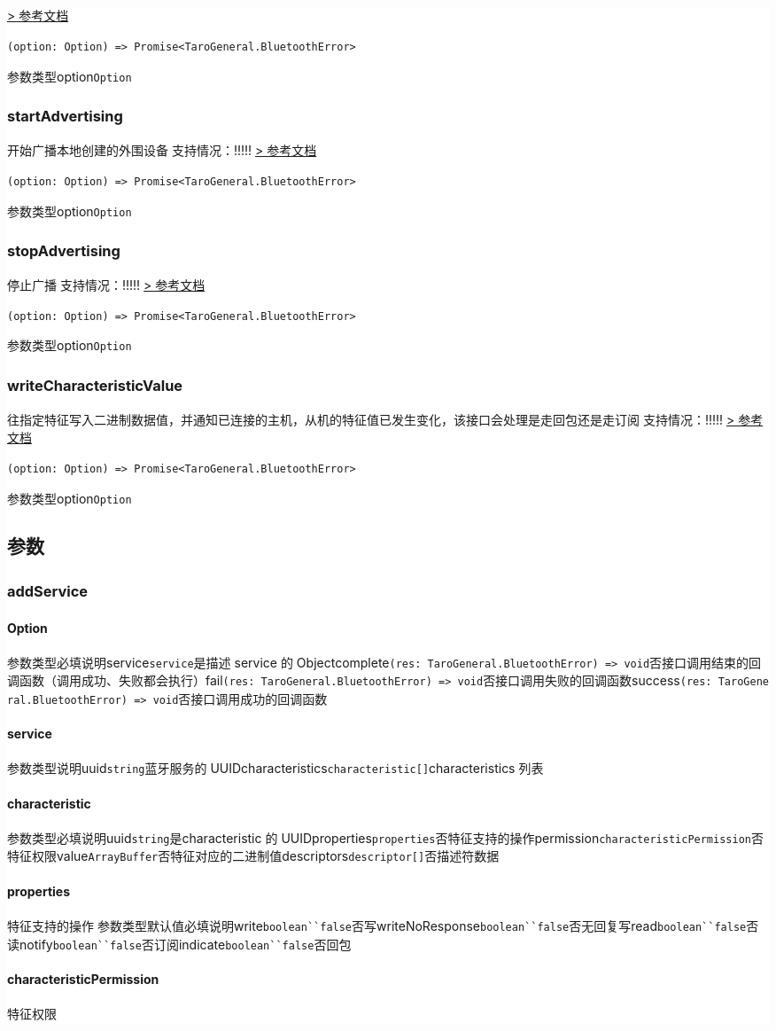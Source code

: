 [> 参考文档
](https://developers.weixin.qq.com/miniprogram/dev/api/device/bluetooth-peripheral/BLEPeripheralServer.removeService.html)
```tsx
(option: Option) => Promise<TaroGeneral.BluetoothError>
```
参数类型option`Option`
### startAdvertising[​](BLEPeripheralServer.html#startadvertising)
开始广播本地创建的外围设备
支持情况：!!!!!
[> 参考文档
](https://developers.weixin.qq.com/miniprogram/dev/api/device/bluetooth-peripheral/BLEPeripheralServer.startAdvertising.html)
```tsx
(option: Option) => Promise<TaroGeneral.BluetoothError>
```
参数类型option`Option`
### stopAdvertising[​](BLEPeripheralServer.html#stopadvertising)
停止广播
支持情况：!!!!!
[> 参考文档
](https://developers.weixin.qq.com/miniprogram/dev/api/device/bluetooth-peripheral/BLEPeripheralServer.stopAdvertising.html)
```tsx
(option: Option) => Promise<TaroGeneral.BluetoothError>
```
参数类型option`Option`
### writeCharacteristicValue[​](BLEPeripheralServer.html#writecharacteristicvalue)
往指定特征写入二进制数据值，并通知已连接的主机，从机的特征值已发生变化，该接口会处理是走回包还是走订阅
支持情况：!!!!!
[> 参考文档
](https://developers.weixin.qq.com/miniprogram/dev/api/device/bluetooth-peripheral/BLEPeripheralServer.writeCharacteristicValue.html)
```tsx
(option: Option) => Promise<TaroGeneral.BluetoothError>
```
参数类型option`Option`
## 参数[​](BLEPeripheralServer.html#参数)
### addService[​](BLEPeripheralServer.html#addservice-1)
#### Option[​](BLEPeripheralServer.html#option)
参数类型必填说明service`service`是描述 service 的 Objectcomplete`(res: TaroGeneral.BluetoothError) => void`否接口调用结束的回调函数（调用成功、失败都会执行）fail`(res: TaroGeneral.BluetoothError) => void`否接口调用失败的回调函数success`(res: TaroGeneral.BluetoothError) => void`否接口调用成功的回调函数
#### service[​](BLEPeripheralServer.html#service)
参数类型说明uuid`string`蓝牙服务的 UUIDcharacteristics`characteristic[]`characteristics 列表
#### characteristic[​](BLEPeripheralServer.html#characteristic)
参数类型必填说明uuid`string`是characteristic 的 UUIDproperties`properties`否特征支持的操作permission`characteristicPermission`否特征权限value`ArrayBuffer`否特征对应的二进制值descriptors`descriptor[]`否描述符数据
#### properties[​](BLEPeripheralServer.html#properties)
特征支持的操作
参数类型默认值必填说明write`boolean``false`否写writeNoResponse`boolean``false`否无回复写read`boolean``false`否读notify`boolean``false`否订阅indicate`boolean``false`否回包
#### characteristicPermission[​](BLEPeripheralServer.html#characteristicpermission)
特征权限